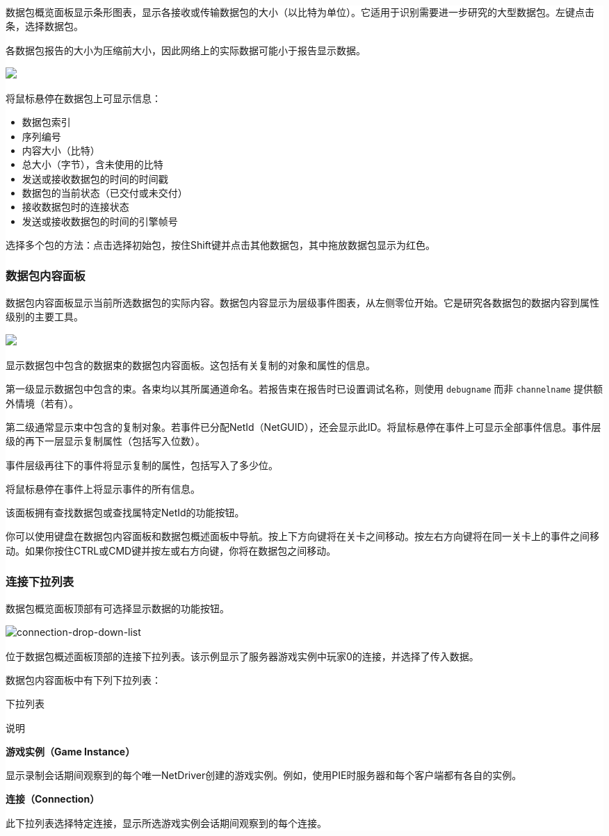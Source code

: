 数据包概览面板显示条形图表，显示各接收或传输数据包的大小（以比特为单位）。它适用于识别需要进一步研究的大型数据包。左键点击条，选择数据包。

各数据包报告的大小为压缩前大小，因此网络上的实际数据可能小于报告显示数据。

![](https://d1iv7db44yhgxn.cloudfront.net/documentation/images/36616159-0dc0-48e2-817b-a8436eeeb8a7/packetoverviewpanel.png)

将鼠标悬停在数据包上可显示信息：

-   数据包索引
-   序列编号
-   内容大小（比特）
-   总大小（字节），含未使用的比特
-   发送或接收数据包的时间的时间戳
-   数据包的当前状态（已交付或未交付）
-   接收数据包时的连接状态
-   发送或接收数据包的时间的引擎帧号

选择多个包的方法：点击选择初始包，按住Shift键并点击其他数据包，其中拖放数据包显示为红色。

### 数据包内容面板

数据包内容面板显示当前所选数据包的实际内容。数据包内容显示为层级事件图表，从左侧零位开始。它是研究各数据包的数据内容到属性级别的主要工具。

![](https://d1iv7db44yhgxn.cloudfront.net/documentation/images/bd0ce9c3-4a3d-4e98-9e7b-2975d4c70419/packetcontentpanel.png)

显示数据包中包含的数据束的数据包内容面板。这包括有关复制的对象和属性的信息。

第一级显示数据包中包含的束。各束均以其所属通道命名。若报告束在报告时已设置调试名称，则使用 `debugname` 而非 `channelname` 提供额外情境（若有）。

第二级通常显示束中包含的复制对象。若事件已分配NetId（NetGUID），还会显示此ID。将鼠标悬停在事件上可显示全部事件信息。事件层级的再下一层显示复制属性（包括写入位数）。

事件层级再往下的事件将显示复制的属性，包括写入了多少位。

将鼠标悬停在事件上将显示事件的所有信息。

该面板拥有查找数据包或查找属特定NetId的功能按钮。

你可以使用键盘在数据包内容面板和数据包概述面板中导航。按上下方向键将在关卡之间移动。按左右方向键将在同一关卡上的事件之间移动。如果你按住CTRL或CMD键并按左或右方向键，你将在数据包之间移动。

### 连接下拉列表

数据包概览面板顶部有可选择显示数据的功能按钮。

![connection-drop-down-list](https://d1iv7db44yhgxn.cloudfront.net/documentation/images/a9825c0a-0b0e-4f62-bcc1-011cecd9a459/connectiondropdownlists.png)

位于数据包概述面板顶部的连接下拉列表。该示例显示了服务器游戏实例中玩家0的连接，并选择了传入数据。

数据包内容面板中有下列下拉列表：

下拉列表

说明

**游戏实例（Game Instance）**

显示录制会话期间观察到的每个唯一NetDriver创建的游戏实例。例如，使用PIE时服务器和每个客户端都有各自的实例。

**连接（Connection）**

此下拉列表选择特定连接，显示所选游戏实例会话期间观察到的每个连接。
